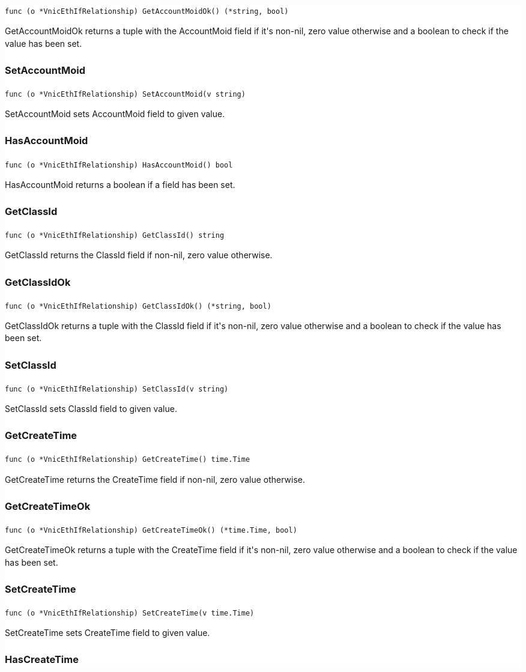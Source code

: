 `func (o *VnicEthIfRelationship) GetAccountMoidOk() (*string, bool)`

GetAccountMoidOk returns a tuple with the AccountMoid field if it's non-nil, zero value otherwise
and a boolean to check if the value has been set.

### SetAccountMoid

`func (o *VnicEthIfRelationship) SetAccountMoid(v string)`

SetAccountMoid sets AccountMoid field to given value.

### HasAccountMoid

`func (o *VnicEthIfRelationship) HasAccountMoid() bool`

HasAccountMoid returns a boolean if a field has been set.

### GetClassId

`func (o *VnicEthIfRelationship) GetClassId() string`

GetClassId returns the ClassId field if non-nil, zero value otherwise.

### GetClassIdOk

`func (o *VnicEthIfRelationship) GetClassIdOk() (*string, bool)`

GetClassIdOk returns a tuple with the ClassId field if it's non-nil, zero value otherwise
and a boolean to check if the value has been set.

### SetClassId

`func (o *VnicEthIfRelationship) SetClassId(v string)`

SetClassId sets ClassId field to given value.


### GetCreateTime

`func (o *VnicEthIfRelationship) GetCreateTime() time.Time`

GetCreateTime returns the CreateTime field if non-nil, zero value otherwise.

### GetCreateTimeOk

`func (o *VnicEthIfRelationship) GetCreateTimeOk() (*time.Time, bool)`

GetCreateTimeOk returns a tuple with the CreateTime field if it's non-nil, zero value otherwise
and a boolean to check if the value has been set.

### SetCreateTime

`func (o *VnicEthIfRelationship) SetCreateTime(v time.Time)`

SetCreateTime sets CreateTime field to given value.

### HasCreateTime
